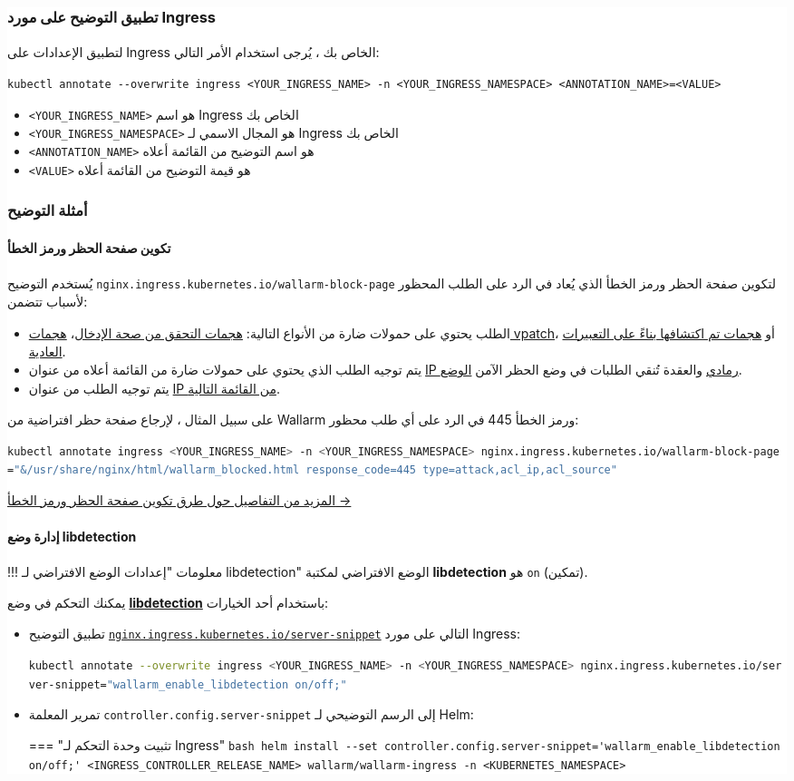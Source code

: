 ### تطبيق التوضيح على مورد Ingress

لتطبيق الإعدادات على Ingress الخاص بك ، يُرجى استخدام الأمر التالي:

```
kubectl annotate --overwrite ingress <YOUR_INGRESS_NAME> -n <YOUR_INGRESS_NAMESPACE> <ANNOTATION_NAME>=<VALUE>
```

* `<YOUR_INGRESS_NAME>` هو اسم Ingress الخاص بك
* `<YOUR_INGRESS_NAMESPACE>` هو المجال الاسمي لـ Ingress الخاص بك
* `<ANNOTATION_NAME>` هو اسم التوضيح من القائمة أعلاه
* `<VALUE>` هو قيمة التوضيح من القائمة أعلاه

### أمثلة التوضيح

#### تكوين صفحة الحظر ورمز الخطأ

يُستخدم التوضيح `nginx.ingress.kubernetes.io/wallarm-block-page` لتكوين صفحة الحظر ورمز الخطأ الذي يُعاد في الرد على الطلب المحظور لأسباب تتضمن:

* الطلب يحتوي على حمولات ضارة من الأنواع التالية: [هجمات التحقق من صحة الإدخال](../about-wallarm/protecting-against-attacks.md#input-validation-attacks)، [هجمات vpatch](../user-guides/rules/vpatch-rule.md)، أو [هجمات تم اكتشافها بناءً على التعبيرات العادية](../user-guides/rules/regex-rule.md).
* يتم توجيه الطلب الذي يحتوي على حمولات ضارة من القائمة أعلاه من عنوان [IP رمادي](../user-guides/ip-lists/overview.md) والعقدة تُنقي الطلبات في وضع الحظر الآمن [الوضع](configure-wallarm-mode.md).
* يتم توجيه الطلب من عنوان [IP من القائمة التالية](../user-guides/ip-lists/overview.md).

على سبيل المثال ، لإرجاع صفحة حظر افتراضية من Wallarm ورمز الخطأ 445 في الرد على أي طلب محظور:

``` bash
kubectl annotate ingress <YOUR_INGRESS_NAME> -n <YOUR_INGRESS_NAMESPACE> nginx.ingress.kubernetes.io/wallarm-block-page="&/usr/share/nginx/html/wallarm_blocked.html response_code=445 type=attack,acl_ip,acl_source"
```

[المزيد من التفاصيل حول طرق تكوين صفحة الحظر ورمز الخطأ →](configuration-guides/configure-block-page-and-code.md)

#### إدارة وضع libdetection

!!! معلومات "إعدادات الوضع الافتراضي لـ libdetection"
 الوضع الافتراضي لمكتبة **libdetection** هو `on` (تمكين).

يمكنك التحكم في وضع [**libdetection**](../about-wallarm/protecting-against-attacks.md#library-libdetection) باستخدام أحد الخيارات:

* تطبيق التوضيح [`nginx.ingress.kubernetes.io/server-snippet`](https://kubernetes.github.io/ingress-nginx/user-guide/nginx-configuration/annotations/#server-snippet) التالي على مورد Ingress:

    ```bash
    kubectl annotate --overwrite ingress <YOUR_INGRESS_NAME> -n <YOUR_INGRESS_NAMESPACE> nginx.ingress.kubernetes.io/server-snippet="wallarm_enable_libdetection on/off;"
    ```
* تمرير المعلمة `controller.config.server-snippet` إلى الرسم التوضيحي لـ Helm:

    === "تثبيت وحدة التحكم لـ Ingress"
        ```bash
        helm install --set controller.config.server-snippet='wallarm_enable_libdetection on/off;' <INGRESS_CONTROLLER_RELEASE_NAME> wallarm/wallarm-ingress -n <KUBERNETES_NAMESPACE>
        ```
